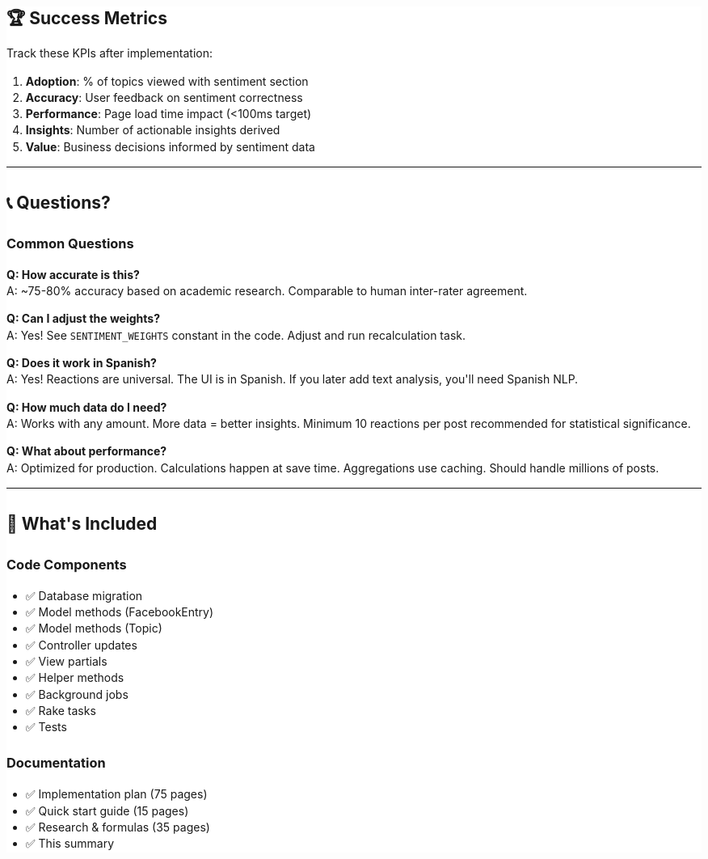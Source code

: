 
## 🏆 Success Metrics

Track these KPIs after implementation:

1. **Adoption**: % of topics viewed with sentiment section
2. **Accuracy**: User feedback on sentiment correctness
3. **Performance**: Page load time impact (<100ms target)
4. **Insights**: Number of actionable insights derived
5. **Value**: Business decisions informed by sentiment data

---

## 📞 Questions?

### Common Questions

**Q: How accurate is this?**  
A: ~75-80% accuracy based on academic research. Comparable to human inter-rater agreement.

**Q: Can I adjust the weights?**  
A: Yes! See `SENTIMENT_WEIGHTS` constant in the code. Adjust and run recalculation task.

**Q: Does it work in Spanish?**  
A: Yes! Reactions are universal. The UI is in Spanish. If you later add text analysis, you'll need Spanish NLP.

**Q: How much data do I need?**  
A: Works with any amount. More data = better insights. Minimum 10 reactions per post recommended for statistical significance.

**Q: What about performance?**  
A: Optimized for production. Calculations happen at save time. Aggregations use caching. Should handle millions of posts.

---

## 🎁 What's Included

### Code Components
- ✅ Database migration
- ✅ Model methods (FacebookEntry)
- ✅ Model methods (Topic)
- ✅ Controller updates
- ✅ View partials
- ✅ Helper methods
- ✅ Background jobs
- ✅ Rake tasks
- ✅ Tests

### Documentation
- ✅ Implementation plan (75 pages)
- ✅ Quick start guide (15 pages)
- ✅ Research & formulas (35 pages)
- ✅ This summary
